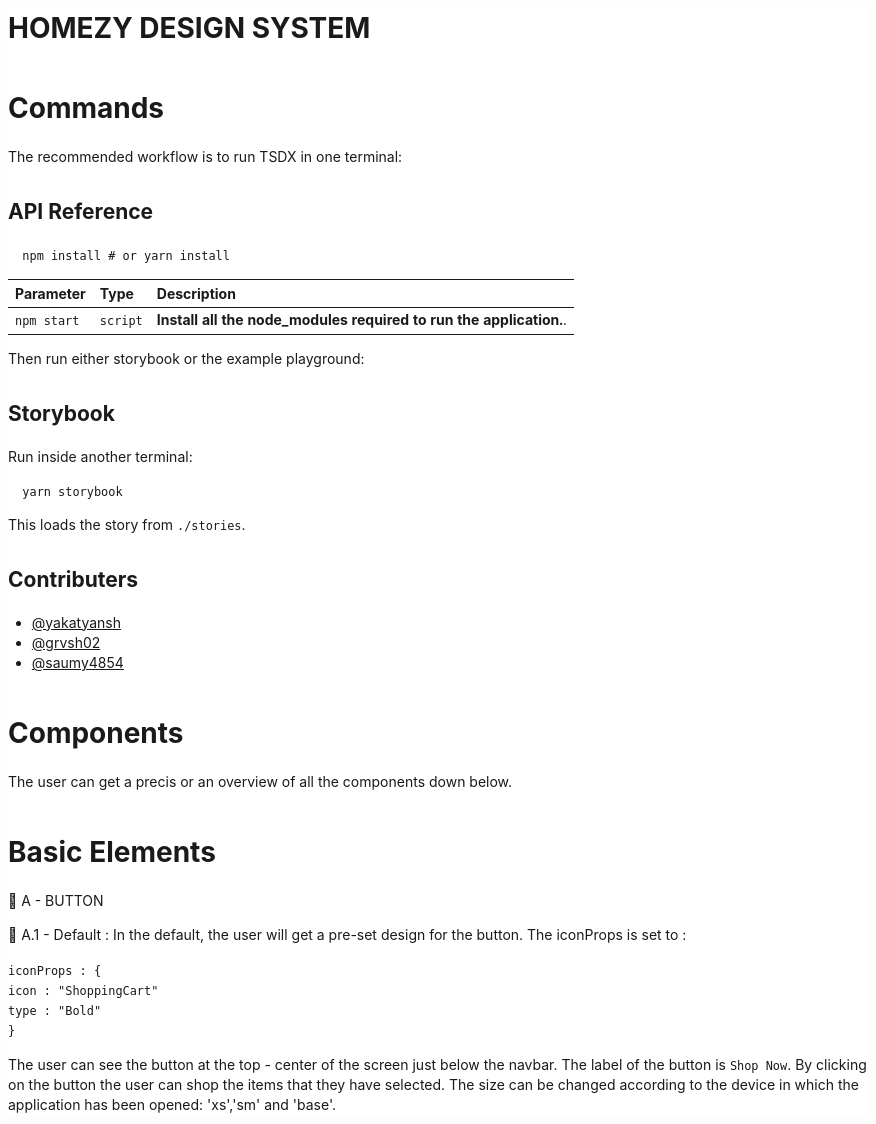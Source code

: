 
# HOMEZY DESIGN SYSTEM

# Commands

The recommended workflow is to run TSDX in one terminal:



## API Reference



```http
  npm install # or yarn install
```

| Parameter | Type     | Description                                                        |
| :-------- | :------- |:-------------------------------------------------------------------|
| `npm start` | `script` | **Install all the node_modules required to run the application.**. |


Then run either storybook or the example playground:

## Storybook

Run inside another terminal:
```http
  yarn storybook
```

This loads the story from `./stories`.

## Contributers

- [@yakatyansh](https://github.com/yakatyansh)
- [@grvsh02](https://github.com/grvsh02)
- [@saumy4854](https://github.com/saumy4854)


# Components
The user can get a precis or an overview of all the components 
down below.

# Basic Elements
📌 A - BUTTON

🔗 A.1 - Default : In the default, the user will get a pre-set design for the button. The iconProps is 
set to :
 ```
iconProps : {
icon : "ShoppingCart"
type : "Bold"
}
 ```
The user can see the button at the top - center of the screen just below the navbar. The label of the 
button is `Shop Now`. By clicking on the button the user can shop the items that they have selected.
The size can be changed according to the device in which the application has been opened: 'xs','sm' and 'base'.
